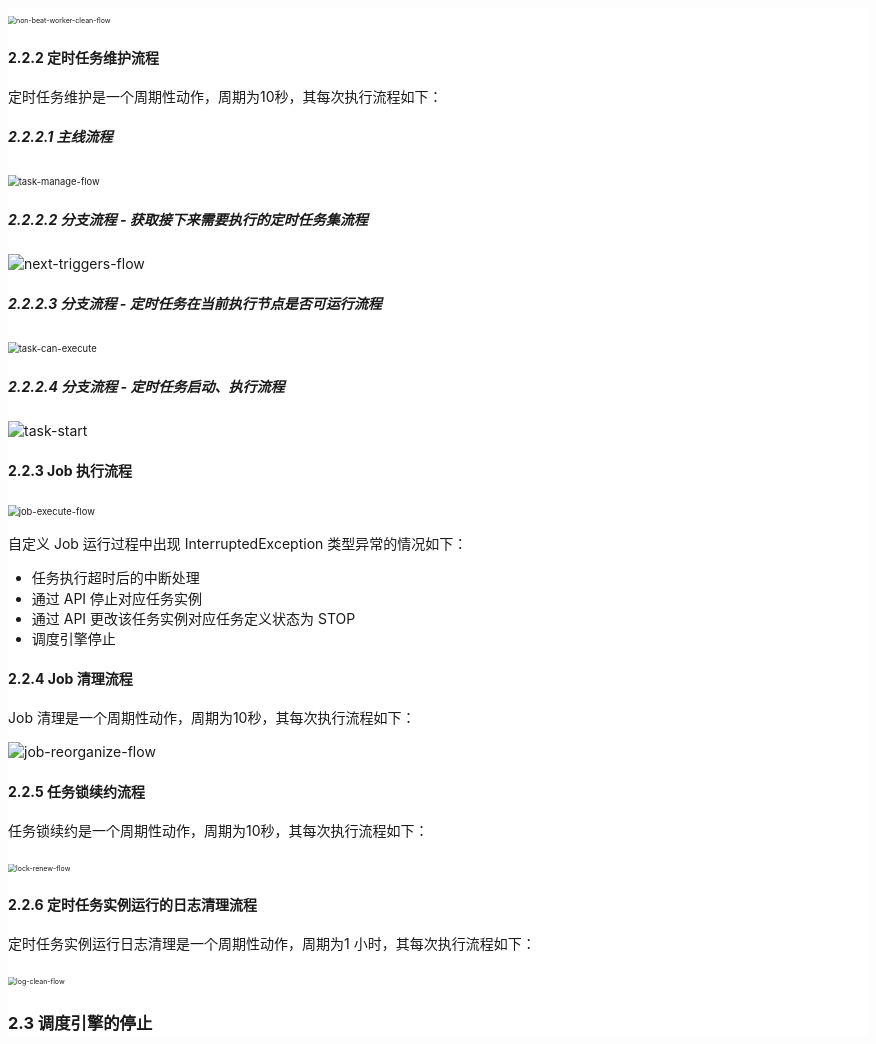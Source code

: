 <img src="https://images-github.oss-cn-hangzhou.aliyuncs.com/know-framework/doc-design/non-beat-worker-clean-flow.png" alt="non-beat-worker-clean-flow" style="zoom:50%;" />

#### 2.2.2 定时任务维护流程

定时任务维护是一个周期性动作，周期为10秒，其每次执行流程如下：

##### 2.2.2.1 主线流程

<img src="https://images-github.oss-cn-hangzhou.aliyuncs.com/know-framework/doc-design/task-manage-flow.png" alt="task-manage-flow" style="zoom: 67%;" />

##### 2.2.2.2 分支流程 - 获取接下来需要执行的定时任务集流程

![next-triggers-flow](https://images-github.oss-cn-hangzhou.aliyuncs.com/know-framework/doc-design/next-triggers-flow.png)

##### 2.2.2.3 分支流程 - 定时任务在当前执行节点是否可运行流程

<img src="https://images-github.oss-cn-hangzhou.aliyuncs.com/know-framework/doc-design/task-can-execute.png" alt="task-can-execute" style="zoom:67%;" />

##### 2.2.2.4 分支流程 - 定时任务启动、执行流程

![task-start](https://images-github.oss-cn-hangzhou.aliyuncs.com/know-framework/doc-design/task-start.png)

#### 2.2.3 Job 执行流程

<img src="https://images-github.oss-cn-hangzhou.aliyuncs.com/know-framework/doc-design/job-execute-flow.png" alt="job-execute-flow" style="zoom:67%;" />

自定义 Job 运行过程中出现 InterruptedException 类型异常的情况如下：

- 任务执行超时后的中断处理
- 通过 API 停止对应任务实例
- 通过 API 更改该任务实例对应任务定义状态为 STOP
- 调度引擎停止

#### 2.2.4 Job 清理流程

Job 清理是一个周期性动作，周期为10秒，其每次执行流程如下：

<img src="https://images-github.oss-cn-hangzhou.aliyuncs.com/know-framework/doc-design/job-reorganize-flow.png" alt="job-reorganize-flow"  />

#### 2.2.5 任务锁续约流程

任务锁续约是一个周期性动作，周期为10秒，其每次执行流程如下：

<img src="https://images-github.oss-cn-hangzhou.aliyuncs.com/know-framework/doc-design/lock-renew-flow.png" alt="lock-renew-flow" style="zoom: 50%;" />

#### 2.2.6 定时任务实例运行的日志清理流程

定时任务实例运行日志清理是一个周期性动作，周期为1 小时，其每次执行流程如下：

<img src="https://images-github.oss-cn-hangzhou.aliyuncs.com/know-framework/doc-design/log-clean-flow.png" alt="log-clean-flow" style="zoom:50%;" />

### 2.3 调度引擎的停止
